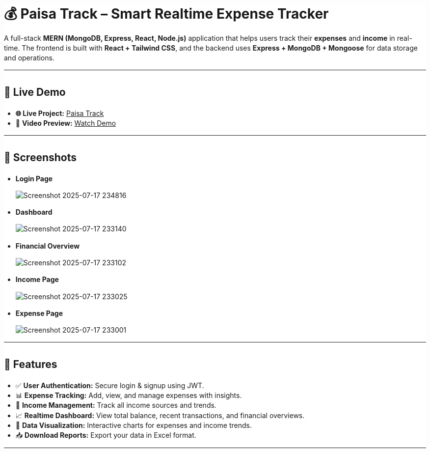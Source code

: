 # 💰 Paisa Track – Smart Realtime Expense Tracker

A full-stack **MERN (MongoDB, Express, React, Node.js)** application that helps users track their **expenses** and **income** in real-time. The frontend is built with **React + Tailwind CSS**, and the backend uses **Express + MongoDB + Mongoose** for data storage and operations.

---
## 🔗 Live Demo

- **🌐 Live Project:** [Paisa Track](https://paisatrack-smart-realtime-expense-tracker-by-ashwin.pages.dev/signup)  
- 🎥 **Video Preview:** [Watch Demo](https://github.com/user-attachments/assets/bdd029ba-2c72-4b7f-bcd0-eda1f14b347f)

---

## 📸 Screenshots

- **Login Page**
  
  <img width="1190" height="774" alt="Screenshot 2025-07-17 234816" src="https://github.com/user-attachments/assets/4c83dac3-5094-463a-bab9-93e47d6b8eb0" />

- **Dashboard**
  
  <img width="1897" height="1015" alt="Screenshot 2025-07-17 233140" src="https://github.com/user-attachments/assets/71695fb0-0a8b-4be4-a7a2-71bd2ea4f9f8" />

- **Financial Overview**
  
  <img width="1919" height="1017" alt="Screenshot 2025-07-17 233102" src="https://github.com/user-attachments/assets/8f1e085f-80f0-4f87-b330-91f63d3a087d" />
    
- **Income Page**
  
  <img width="1899" height="1012" alt="Screenshot 2025-07-17 233025" src="https://github.com/user-attachments/assets/40c3922c-be8b-4eb9-ad30-0e0b68a5d97b" />

- **Expense Page**
  
  <img width="1919" height="1014" alt="Screenshot 2025-07-17 233001" src="https://github.com/user-attachments/assets/ef73009b-2c2d-4c41-8a35-88388d51b1f8" />

---

## 🚀 Features

- ✅ **User Authentication:** Secure login & signup using JWT.
- 📊 **Expense Tracking:** Add, view, and manage expenses with insights.
- 💸 **Income Management:** Track all income sources and trends.
- 📈 **Realtime Dashboard:** View total balance, recent transactions, and financial overviews.
- 🧠 **Data Visualization:** Interactive charts for expenses and income trends.
- 📥 **Download Reports:** Export your data in Excel format.

---
